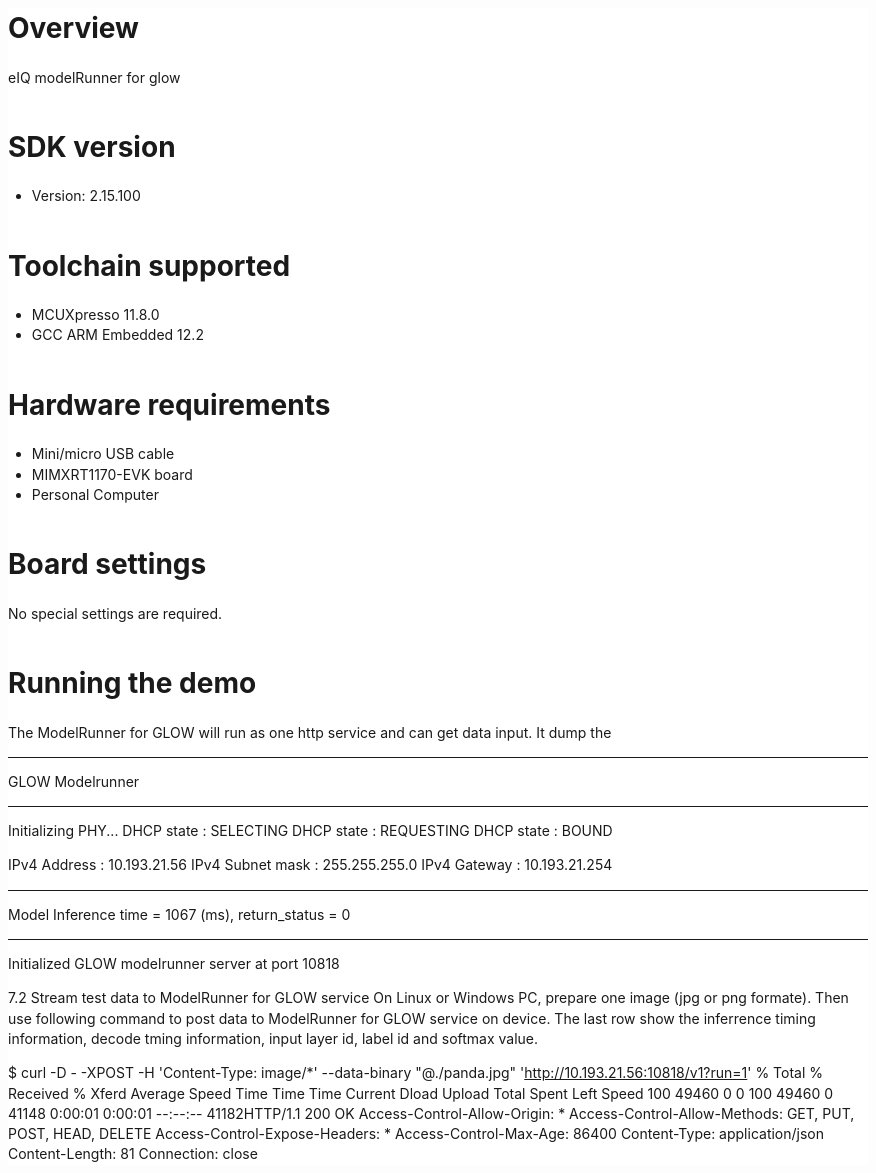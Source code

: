 Overview
========

eIQ modelRunner for glow


SDK version
===========
- Version: 2.15.100

Toolchain supported
===================
- MCUXpresso  11.8.0
- GCC ARM Embedded  12.2

Hardware requirements
=====================
- Mini/micro USB cable
- MIMXRT1170-EVK board
- Personal Computer

Board settings
==============
No special settings are required.

Running the demo
================
The ModelRunner for GLOW will run as one http service and can get data input. 
It dump the 
************************************************
 GLOW Modelrunner
************************************************
Initializing PHY...
 DHCP state       : SELECTING
 DHCP state       : REQUESTING
 DHCP state       : BOUND

 IPv4 Address     : 10.193.21.56
 IPv4 Subnet mask : 255.255.255.0
 IPv4 Gateway     : 10.193.21.254


************************************************
Model Inference time = 1067 (ms), return_status = 0
************************************************
Initialized GLOW modelrunner server at port 10818

7.2 Stream test data to ModelRunner for GLOW service
On Linux or Windows PC, prepare one image (jpg or png formate). Then use following
command to post data to ModelRunner for GLOW service on device. The last row show the
inferrence timing information, decode tming information, input layer id, label id
and softmax value. 

$ curl -D - -XPOST -H 'Content-Type: image/*' --data-binary "@./panda.jpg" 'http://10.193.21.56:10818/v1?run=1'
  % Total    % Received % Xferd  Average Speed   Time    Time     Time  Current
                                 Dload  Upload   Total   Spent    Left  Speed
100 49460    0     0  100 49460      0  41148  0:00:01  0:00:01 --:--:-- 41182HTTP/1.1 200 OK
Access-Control-Allow-Origin: *
Access-Control-Allow-Methods: GET, PUT, POST, HEAD, DELETE
Access-Control-Expose-Headers: *
Access-Control-Max-Age: 86400
Content-Type: application/json
Content-Length: 81
Connection: close
